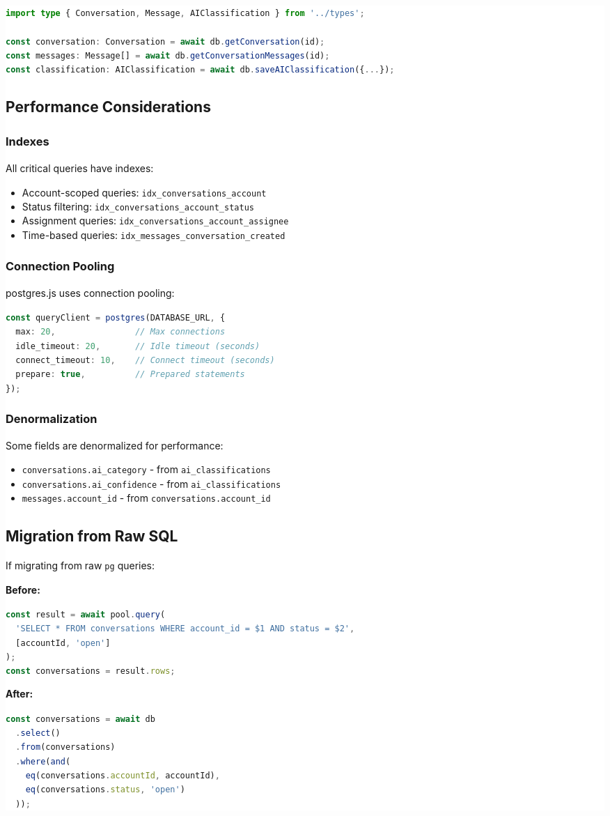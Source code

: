 ```typescript
import type { Conversation, Message, AIClassification } from '../types';

const conversation: Conversation = await db.getConversation(id);
const messages: Message[] = await db.getConversationMessages(id);
const classification: AIClassification = await db.saveAIClassification({...});
```

## Performance Considerations

### Indexes

All critical queries have indexes:
- Account-scoped queries: `idx_conversations_account`
- Status filtering: `idx_conversations_account_status`
- Assignment queries: `idx_conversations_account_assignee`
- Time-based queries: `idx_messages_conversation_created`

### Connection Pooling

postgres.js uses connection pooling:

```typescript
const queryClient = postgres(DATABASE_URL, {
  max: 20,                // Max connections
  idle_timeout: 20,       // Idle timeout (seconds)
  connect_timeout: 10,    // Connect timeout (seconds)
  prepare: true,          // Prepared statements
});
```

### Denormalization

Some fields are denormalized for performance:
- `conversations.ai_category` - from `ai_classifications`
- `conversations.ai_confidence` - from `ai_classifications`
- `messages.account_id` - from `conversations.account_id`

## Migration from Raw SQL

If migrating from raw `pg` queries:

**Before:**
```typescript
const result = await pool.query(
  'SELECT * FROM conversations WHERE account_id = $1 AND status = $2',
  [accountId, 'open']
);
const conversations = result.rows;
```

**After:**
```typescript
const conversations = await db
  .select()
  .from(conversations)
  .where(and(
    eq(conversations.accountId, accountId),
    eq(conversations.status, 'open')
  ));
```
